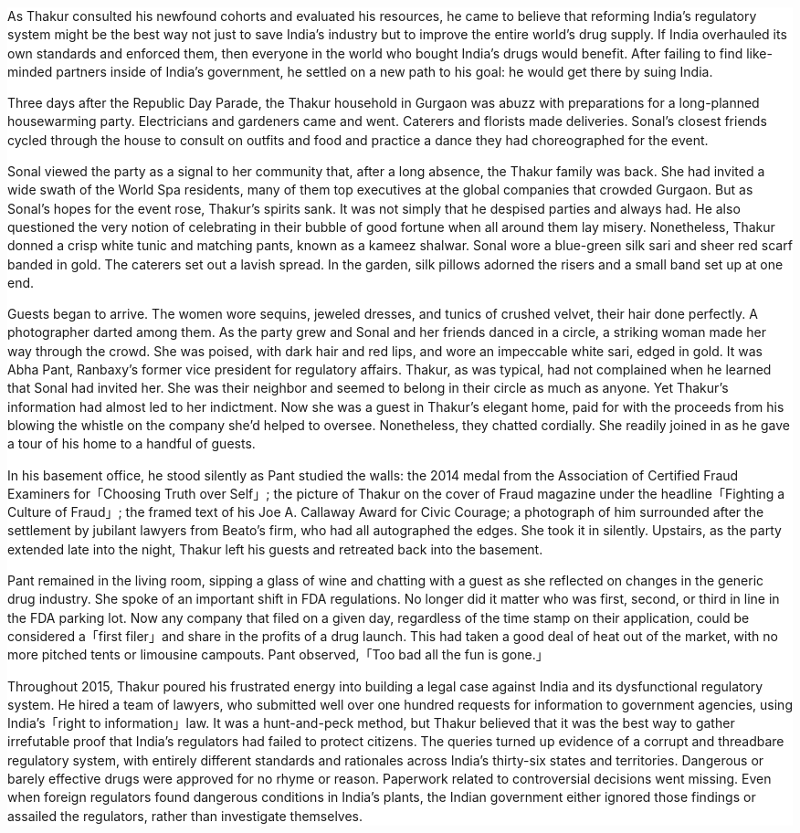 As Thakur consulted his newfound cohorts and evaluated his resources, he came to believe that reforming India’s regulatory system might be the best way not just to save India’s industry but to improve the entire world’s drug supply. If India overhauled its own standards and enforced them, then everyone in the world who bought India’s drugs would benefit. After failing to find like-minded partners inside of India’s government, he settled on a new path to his goal: he would get there by suing India.

Three days after the Republic Day Parade, the Thakur household in Gurgaon was abuzz with preparations for a long-planned housewarming party. Electricians and gardeners came and went. Caterers and florists made deliveries. Sonal’s closest friends cycled through the house to consult on outfits and food and practice a dance they had choreographed for the event.

Sonal viewed the party as a signal to her community that, after a long absence, the Thakur family was back. She had invited a wide swath of the World Spa residents, many of them top executives at the global companies that crowded Gurgaon. But as Sonal’s hopes for the event rose, Thakur’s spirits sank. It was not simply that he despised parties and always had. He also questioned the very notion of celebrating in their bubble of good fortune when all around them lay misery. Nonetheless, Thakur donned a crisp white tunic and matching pants, known as a kameez shalwar. Sonal wore a blue-green silk sari and sheer red scarf banded in gold. The caterers set out a lavish spread. In the garden, silk pillows adorned the risers and a small band set up at one end.

Guests began to arrive. The women wore sequins, jeweled dresses, and tunics of crushed velvet, their hair done perfectly. A photographer darted among them. As the party grew and Sonal and her friends danced in a circle, a striking woman made her way through the crowd. She was poised, with dark hair and red lips, and wore an impeccable white sari, edged in gold. It was Abha Pant, Ranbaxy’s former vice president for regulatory affairs. Thakur, as was typical, had not complained when he learned that Sonal had invited her. She was their neighbor and seemed to belong in their circle as much as anyone. Yet Thakur’s information had almost led to her indictment. Now she was a guest in Thakur’s elegant home, paid for with the proceeds from his blowing the whistle on the company she’d helped to oversee. Nonetheless, they chatted cordially. She readily joined in as he gave a tour of his home to a handful of guests.

In his basement office, he stood silently as Pant studied the walls: the 2014 medal from the Association of Certified Fraud Examiners for「Choosing Truth over Self」; the picture of Thakur on the cover of Fraud magazine under the headline「Fighting a Culture of Fraud」; the framed text of his Joe A. Callaway Award for Civic Courage; a photograph of him surrounded after the settlement by jubilant lawyers from Beato’s firm, who had all autographed the edges. She took it in silently. Upstairs, as the party extended late into the night, Thakur left his guests and retreated back into the basement.

Pant remained in the living room, sipping a glass of wine and chatting with a guest as she reflected on changes in the generic drug industry. She spoke of an important shift in FDA regulations. No longer did it matter who was first, second, or third in line in the FDA parking lot. Now any company that filed on a given day, regardless of the time stamp on their application, could be considered a「first filer」and share in the profits of a drug launch. This had taken a good deal of heat out of the market, with no more pitched tents or limousine campouts. Pant observed,「Too bad all the fun is gone.」

Throughout 2015, Thakur poured his frustrated energy into building a legal case against India and its dysfunctional regulatory system. He hired a team of lawyers, who submitted well over one hundred requests for information to government agencies, using India’s「right to information」law. It was a hunt-and-peck method, but Thakur believed that it was the best way to gather irrefutable proof that India’s regulators had failed to protect citizens. The queries turned up evidence of a corrupt and threadbare regulatory system, with entirely different standards and rationales across India’s thirty-six states and territories. Dangerous or barely effective drugs were approved for no rhyme or reason. Paperwork related to controversial decisions went missing. Even when foreign regulators found dangerous conditions in India’s plants, the Indian government either ignored those findings or assailed the regulators, rather than investigate themselves.
